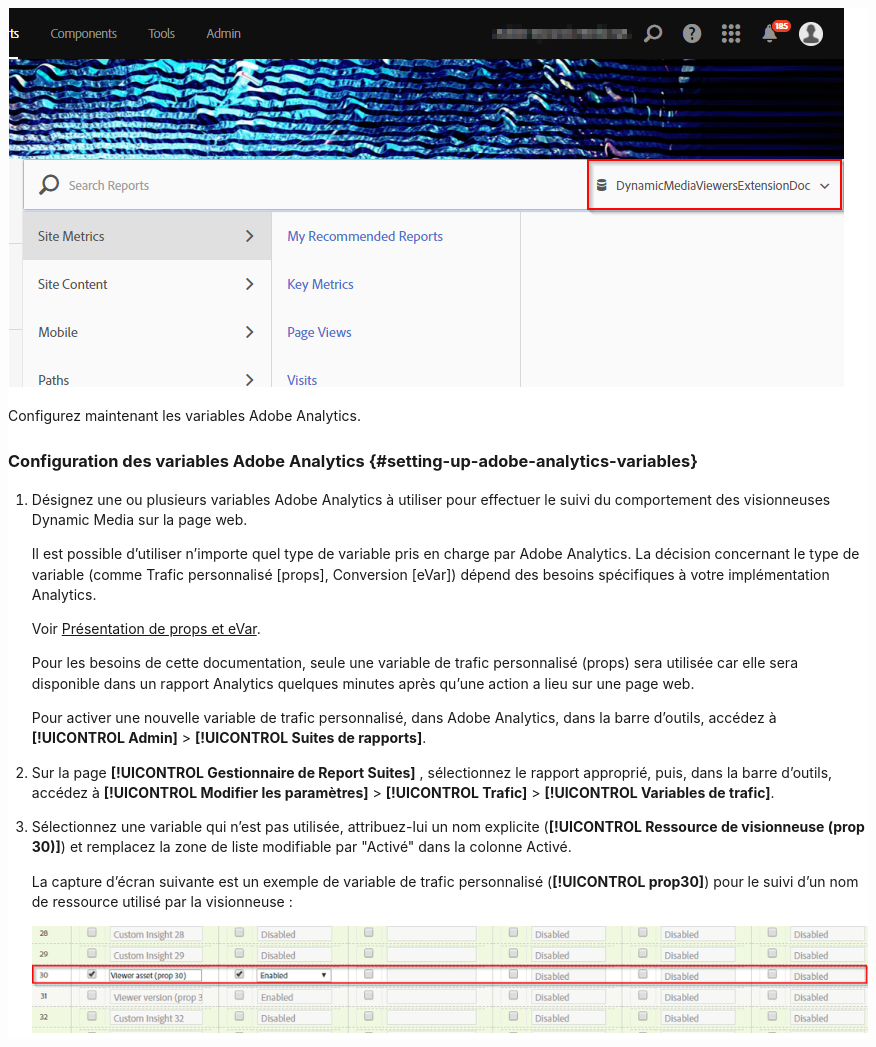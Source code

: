    ![2019-07-22_18-09-49](assets/2019-07-22_18-09-49.png)

   Configurez maintenant les variables Adobe Analytics.

### Configuration des variables Adobe Analytics {#setting-up-adobe-analytics-variables}

1. Désignez une ou plusieurs variables Adobe Analytics à utiliser pour effectuer le suivi du comportement des visionneuses Dynamic Media sur la page web.

   Il est possible d’utiliser n’importe quel type de variable pris en charge par Adobe Analytics. La décision concernant le type de variable (comme Trafic personnalisé [props], Conversion [eVar]) dépend des besoins spécifiques à votre implémentation Analytics.

   Voir [Présentation de props et eVar](https://experienceleague.adobe.com/docs/analytics/implementation/vars/page-vars/evar.html?lang=fr#vars).

   Pour les besoins de cette documentation, seule une variable de trafic personnalisé (props) sera utilisée car elle sera disponible dans un rapport Analytics quelques minutes après qu’une action a lieu sur une page web.

   Pour activer une nouvelle variable de trafic personnalisé, dans Adobe Analytics, dans la barre d’outils, accédez à **[!UICONTROL Admin]** > **[!UICONTROL Suites de rapports]**.

1. Sur la page **[!UICONTROL Gestionnaire de Report Suites]** , sélectionnez le rapport approprié, puis, dans la barre d’outils, accédez à **[!UICONTROL Modifier les paramètres]** > **[!UICONTROL Trafic]** > **[!UICONTROL Variables de trafic]**.
1. Sélectionnez une variable qui n’est pas utilisée, attribuez-lui un nom explicite (**[!UICONTROL Ressource de visionneuse (prop 30)]**) et remplacez la zone de liste modifiable par &quot;Activé&quot; dans la colonne Activé.

   La capture d’écran suivante est un exemple de variable de trafic personnalisé (**[!UICONTROL prop30]**) pour le suivi d’un nom de ressource utilisé par la visionneuse :

   ![image2019-6-26_23-6-59](assets/image2019-6-26_23-6-59.png)

